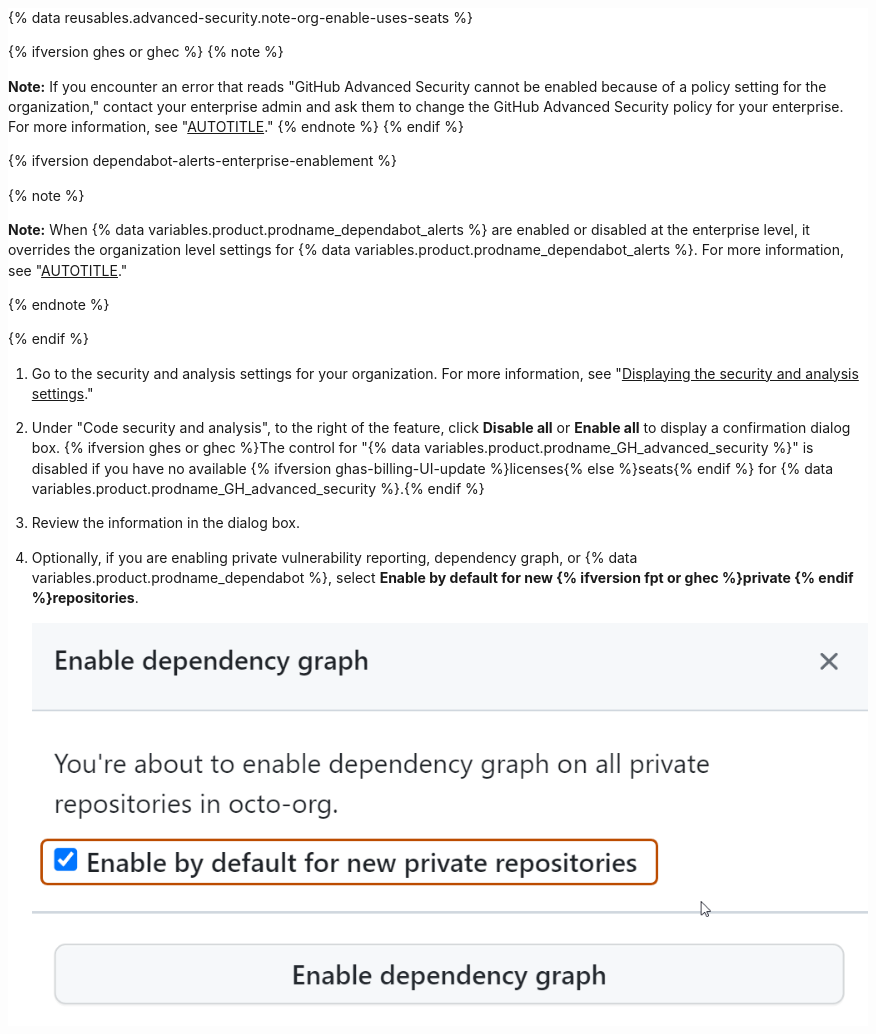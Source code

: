 {% data reusables.advanced-security.note-org-enable-uses-seats %}

{% ifversion ghes or ghec %}
{% note %}

**Note:** If you encounter an error that reads "GitHub Advanced Security cannot be enabled because of a policy setting for the organization," contact your enterprise admin and ask them to change the GitHub Advanced Security policy for your enterprise. For more information, see "[AUTOTITLE](/admin/policies/enforcing-policies-for-your-enterprise/enforcing-policies-for-code-security-and-analysis-for-your-enterprise)."
{% endnote %}
{% endif %}

{% ifversion dependabot-alerts-enterprise-enablement %}

{% note %}

**Note:** When {% data variables.product.prodname_dependabot_alerts %} are enabled or disabled at the enterprise level, it overrides the organization level settings for {% data variables.product.prodname_dependabot_alerts %}. For more information, see "[AUTOTITLE](/code-security/dependabot/dependabot-alerts/configuring-dependabot-alerts#managing-dependabot-alerts-for-your-enterprise)."

{% endnote %}

{% endif %}

1. Go to the security and analysis settings for your organization. For more information, see "[Displaying the security and analysis settings](#displaying-the-security-and-analysis-settings)."
1. Under "Code security and analysis", to the right of the feature, click **Disable all** or **Enable all** to display a confirmation dialog box. {% ifversion ghes or ghec %}The control for "{% data variables.product.prodname_GH_advanced_security %}" is disabled if you have no available {% ifversion ghas-billing-UI-update %}licenses{% else %}seats{% endif %} for {% data variables.product.prodname_GH_advanced_security %}.{% endif %}
1. Review the information in the dialog box.
1. Optionally, if you are enabling private vulnerability reporting, dependency graph, or {% data variables.product.prodname_dependabot %}, select **Enable by default for new {% ifversion fpt or ghec %}private {% endif %}repositories**.

    ![Screenshot of the "Enable FEATURE" modal dialog, with the "Enable by default for new private repositories" option highlighted with a dark orange outline.](/assets/images/help/organizations/security-and-analysis-enable-by-default-in-modal.png)
